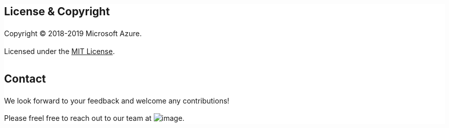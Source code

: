 ## License & Copyright

Copyright © 2018-2019 Microsoft Azure.

Licensed under the [MIT License](LICENSE).

## Contact

We look forward to your feedback and welcome any contributions!

Please freel free to reach out to our team at ![image](http://safemail.justlikeed.net/e/3149a6fc0a17ff3863440aa38a16501b.png).

